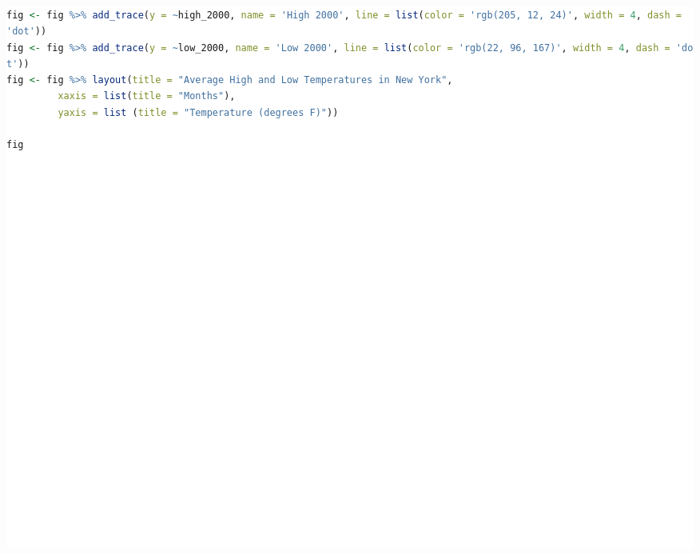 ``` r
fig <- fig %>% add_trace(y = ~high_2000, name = 'High 2000', line = list(color = 'rgb(205, 12, 24)', width = 4, dash = 'dot')) 
fig <- fig %>% add_trace(y = ~low_2000, name = 'Low 2000', line = list(color = 'rgb(22, 96, 167)', width = 4, dash = 'dot')) 
fig <- fig %>% layout(title = "Average High and Low Temperatures in New York",
         xaxis = list(title = "Months"),
         yaxis = list (title = "Temperature (degrees F)"))

fig
```

<div class="plotly html-widget html-fill-item" id="htmlwidget-59f34bc9dccc09e0eeec" style="width:672px;height:480px;"></div>
